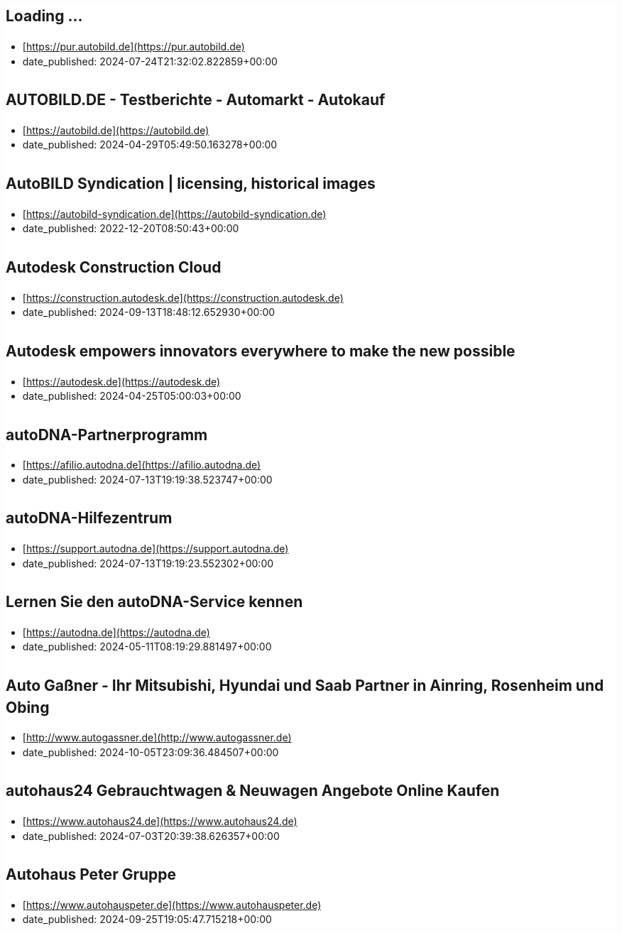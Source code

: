  ## Loading ...
 - [https://pur.autobild.de](https://pur.autobild.de)
 - date_published: 2024-07-24T21:32:02.822859+00:00

 ## AUTOBILD.DE - Testberichte - Automarkt - Autokauf
 - [https://autobild.de](https://autobild.de)
 - date_published: 2024-04-29T05:49:50.163278+00:00

 ## AutoBILD Syndication | licensing, historical images
 - [https://autobild-syndication.de](https://autobild-syndication.de)
 - date_published: 2022-12-20T08:50:43+00:00

 ## Autodesk Construction Cloud
 - [https://construction.autodesk.de](https://construction.autodesk.de)
 - date_published: 2024-09-13T18:48:12.652930+00:00

 ## Autodesk empowers innovators everywhere to make the new possible
 - [https://autodesk.de](https://autodesk.de)
 - date_published: 2024-04-25T05:00:03+00:00

 ## autoDNA-Partnerprogramm
 - [https://afilio.autodna.de](https://afilio.autodna.de)
 - date_published: 2024-07-13T19:19:38.523747+00:00

 ## autoDNA-Hilfezentrum
 - [https://support.autodna.de](https://support.autodna.de)
 - date_published: 2024-07-13T19:19:23.552302+00:00

 ## Lernen Sie den autoDNA-Service kennen
 - [https://autodna.de](https://autodna.de)
 - date_published: 2024-05-11T08:19:29.881497+00:00

 ## Auto Gaßner - Ihr Mitsubishi, Hyundai und Saab Partner in Ainring, Rosenheim und Obing
 - [http://www.autogassner.de](http://www.autogassner.de)
 - date_published: 2024-10-05T23:09:36.484507+00:00

 ## autohaus24 Gebrauchtwagen & Neuwagen Angebote Online Kaufen
 - [https://www.autohaus24.de](https://www.autohaus24.de)
 - date_published: 2024-07-03T20:39:38.626357+00:00

 ## Autohaus Peter Gruppe
 - [https://www.autohauspeter.de](https://www.autohauspeter.de)
 - date_published: 2024-09-25T19:05:47.715218+00:00
